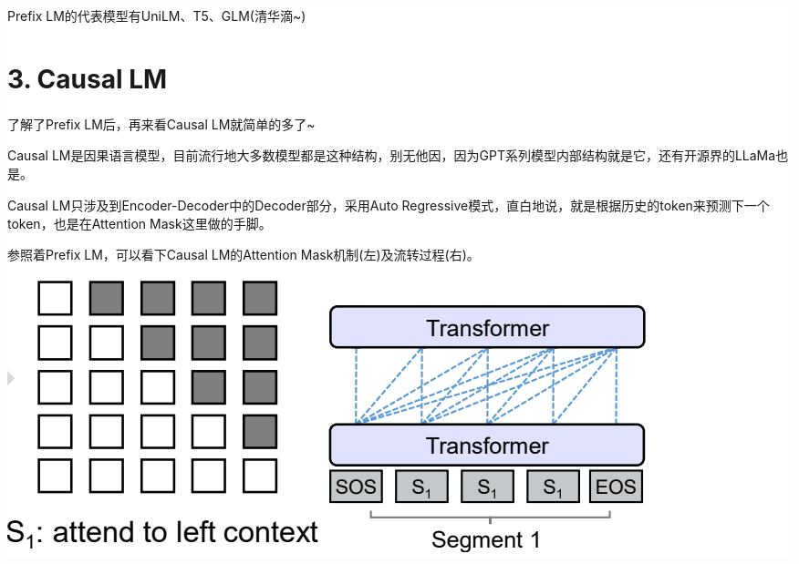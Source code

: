  

 

 

 

 

Prefix LM的代表模型有UniLM、T5、GLM(清华滴~)

# 3. Causal LM

了解了Prefix LM后，再来看Causal LM就简单的多了~

Causal LM是因果语言模型，目前流行地大多数模型都是这种结构，别无他因，因为GPT系列模型内部结构就是它，还有开源界的LLaMa也是。

Causal LM只涉及到Encoder-Decoder中的Decoder部分，采用Auto Regressive模式，直白地说，就是根据历史的token来预测下一个token，也是在Attention Mask这里做的手脚。

参照着Prefix LM，可以看下Causal LM的Attention Mask机制(左)及流转过程(右)。

 ![img](./assets/602535-20231129143347172-1894816958.png)    ![img](./assets/602535-20231129143356551-1372825542.png)

 

 
